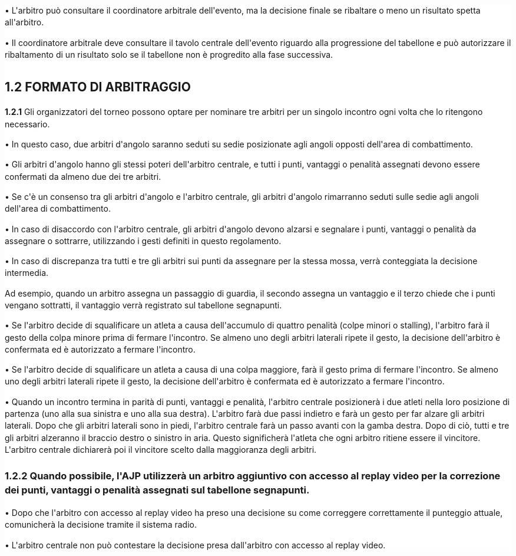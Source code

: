 • L'arbitro può consultare il coordinatore arbitrale dell'evento, ma la decisione finale se ribaltare o meno un risultato spetta all'arbitro.

• Il coordinatore arbitrale deve consultare il tavolo centrale dell'evento riguardo alla progressione del tabellone e può autorizzare il ribaltamento di un risultato solo se il tabellone non è progredito alla fase successiva.

## 1.2 FORMATO DI ARBITRAGGIO

**1.2.1** Gli organizzatori del torneo possono optare per nominare tre arbitri per un singolo incontro ogni volta che lo ritengono necessario.

• In questo caso, due arbitri d'angolo saranno seduti su sedie posizionate agli angoli opposti dell'area di combattimento.

• Gli arbitri d'angolo hanno gli stessi poteri dell'arbitro centrale, e tutti i punti, vantaggi o penalità assegnati devono essere confermati da almeno due dei tre arbitri.

• Se c'è un consenso tra gli arbitri d'angolo e l'arbitro centrale, gli arbitri d'angolo rimarranno seduti sulle sedie agli angoli dell'area di combattimento.

• In caso di disaccordo con l'arbitro centrale, gli arbitri d'angolo devono alzarsi e segnalare i punti, vantaggi o penalità da assegnare o sottrarre, utilizzando i gesti definiti in questo regolamento.

• In caso di discrepanza tra tutti e tre gli arbitri sui punti da assegnare per la stessa mossa, verrà conteggiata la decisione intermedia.

Ad esempio, quando un arbitro assegna un passaggio di guardia, il secondo assegna un vantaggio e il terzo chiede che i punti vengano sottratti, il vantaggio verrà registrato sul tabellone segnapunti.

• Se l'arbitro decide di squalificare un atleta a causa dell'accumulo di quattro penalità (colpe minori o stalling), l'arbitro farà il gesto della colpa minore prima di fermare l'incontro. Se almeno uno degli arbitri laterali ripete il gesto, la decisione dell'arbitro è confermata ed è autorizzato a fermare l'incontro.

• Se l'arbitro decide di squalificare un atleta a causa di una colpa maggiore, farà il gesto prima di fermare l'incontro. Se almeno uno degli arbitri laterali ripete il gesto, la decisione dell'arbitro è confermata ed è autorizzato a fermare l'incontro.

• Quando un incontro termina in parità di punti, vantaggi e penalità, l'arbitro centrale posizionerà i due atleti nella loro posizione di partenza (uno alla sua sinistra e uno alla sua destra). L'arbitro farà due passi indietro e farà un gesto per far alzare gli arbitri laterali. Dopo che gli arbitri laterali sono in piedi, l'arbitro centrale farà un passo avanti con la gamba destra. Dopo di ciò, tutti e tre gli arbitri alzeranno il braccio destro o sinistro in aria. Questo significherà l'atleta che ogni arbitro ritiene essere il vincitore. L'arbitro centrale dichiarerà poi il vincitore scelto dalla maggioranza degli arbitri.

### 1.2.2 Quando possibile, l'AJP utilizzerà un arbitro aggiuntivo con accesso al replay video per la correzione dei punti, vantaggi o penalità assegnati sul tabellone segnapunti.

• Dopo che l'arbitro con accesso al replay video ha preso una decisione su come correggere correttamente il punteggio attuale, comunicherà la decisione tramite il sistema radio.

• L'arbitro centrale non può contestare la decisione presa dall'arbitro con accesso al replay video.
